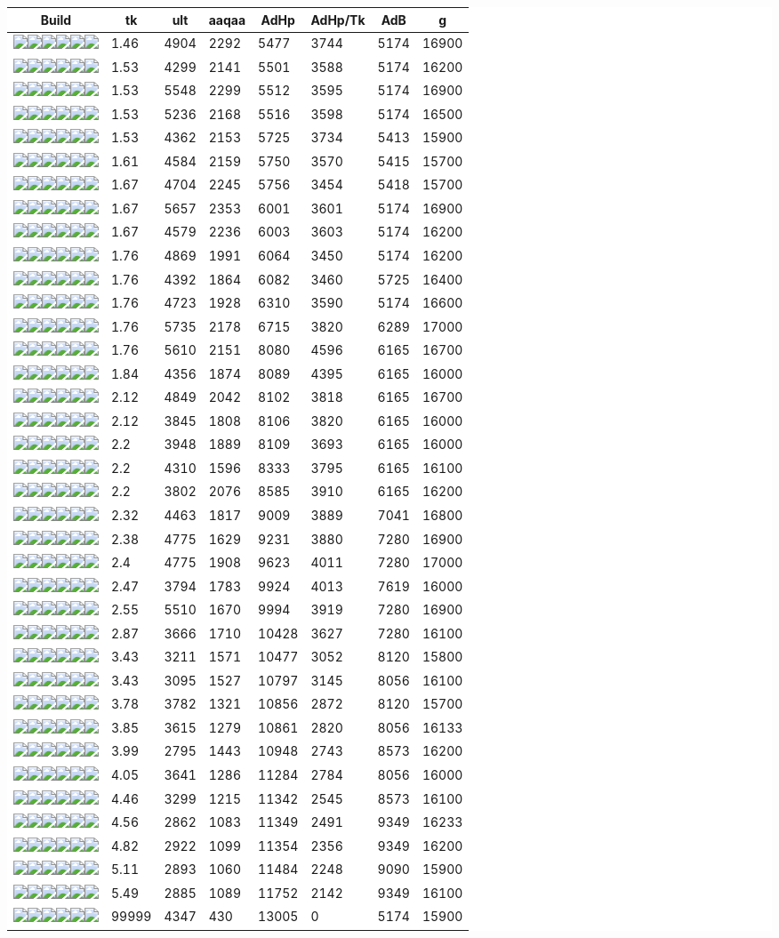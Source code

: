 Build | tk | ult | aaqaa | AdHp | AdHp/Tk | AdB | g
-|-|-|-|-|-|-|-
![](/item/3153.png)![](/item/3142.png)![](/item/3036.png)![](/item/3095.png)![](/item/3091.png)![](/item/1038.png)|1.46|4904|2292|5477|3744|5174|16900
![](/item/3153.png)![](/item/3091.png)![](/item/3036.png)![](/item/6676.png)![](/item/3031.png)![](/item/1001.png)|1.53|4299|2141|5501|3588|5174|16200
![](/item/3153.png)![](/item/6676.png)![](/item/3036.png)![](/item/3142.png)![](/item/3091.png)![](/item/1038.png)|1.53|5548|2299|5512|3595|5174|16900
![](/item/3153.png)![](/item/6676.png)![](/item/3036.png)![](/item/3142.png)![](/item/3085.png)![](/item/1038.png)|1.53|5236|2168|5516|3598|5174|16500
![](/item/3153.png)![](/item/3091.png)![](/item/3036.png)![](/item/6676.png)![](/item/6692.png)![](/item/1001.png)|1.53|4362|2153|5725|3734|5413|15900
![](/item/3153.png)![](/item/6676.png)![](/item/3036.png)![](/item/3087.png)![](/item/6692.png)![](/item/1001.png)|1.61|4584|2159|5750|3570|5415|15700
![](/item/3153.png)![](/item/6676.png)![](/item/3036.png)![](/item/3095.png)![](/item/6692.png)![](/item/1001.png)|1.67|4704|2245|5756|3454|5418|15700
![](/item/3153.png)![](/item/3142.png)![](/item/3036.png)![](/item/3095.png)![](/item/3072.png)![](/item/1038.png)|1.67|5657|2353|6001|3601|5174|16900
![](/item/3153.png)![](/item/3036.png)![](/item/3072.png)![](/item/3095.png)![](/item/3031.png)![](/item/1001.png)|1.67|4579|2236|6003|3603|5174|16200
![](/item/3153.png)![](/item/3036.png)![](/item/6675.png)![](/item/3072.png)![](/item/6696.png)![](/item/1001.png)|1.76|4869|1991|6064|3450|5174|16200
![](/item/3153.png)![](/item/6676.png)![](/item/6675.png)![](/item/3036.png)![](/item/3161.png)![](/item/1001.png)|1.76|4392|1864|6082|3460|5725|16400
![](/item/3153.png)![](/item/3036.png)![](/item/6675.png)![](/item/3072.png)![](/item/3074.png)![](/item/1001.png)|1.76|4723|1928|6310|3590|5174|16600
![](/item/3153.png)![](/item/6676.png)![](/item/3036.png)![](/item/3142.png)![](/item/6333.png)![](/item/1038.png)|1.76|5735|2178|6715|3820|6289|17000
![](/item/3153.png)![](/item/6676.png)![](/item/3036.png)![](/item/3142.png)![](/item/3026.png)![](/item/1038.png)|1.76|5610|2151|8080|4596|6165|16700
![](/item/3153.png)![](/item/3036.png)![](/item/6675.png)![](/item/3026.png)![](/item/6676.png)![](/item/1001.png)|1.84|4356|1874|8089|4395|6165|16000
![](/item/3153.png)![](/item/3142.png)![](/item/3026.png)![](/item/3036.png)![](/item/3087.png)![](/item/1038.png)|2.12|4849|2042|8102|3818|6165|16700
![](/item/3153.png)![](/item/3036.png)![](/item/6675.png)![](/item/3026.png)![](/item/3087.png)![](/item/1001.png)|2.12|3845|1808|8106|3820|6165|16000
![](/item/3153.png)![](/item/3036.png)![](/item/6675.png)![](/item/3026.png)![](/item/3095.png)![](/item/1001.png)|2.2|3948|1889|8109|3693|6165|16000
![](/item/3072.png)![](/item/3091.png)![](/item/3026.png)![](/item/3036.png)![](/item/6675.png)![](/item/1001.png)|2.2|4310|1596|8333|3795|6165|16100
![](/item/3153.png)![](/item/3036.png)![](/item/3026.png)![](/item/3072.png)![](/item/6671.png)![](/item/1001.png)|2.2|3802|2076|8585|3910|6165|16200
![](/item/3153.png)![](/item/3142.png)![](/item/3036.png)![](/item/3071.png)![](/item/3026.png)![](/item/1038.png)|2.32|4463|1817|9009|3889|7041|16800
![](/item/6333.png)![](/item/3091.png)![](/item/3026.png)![](/item/3036.png)![](/item/3142.png)![](/item/1038.png)|2.38|4775|1629|9231|3880|7280|16900
![](/item/3153.png)![](/item/3036.png)![](/item/6333.png)![](/item/3026.png)![](/item/3142.png)![](/item/1038.png)|2.4|4775|1908|9623|4011|7280|17000
![](/item/3153.png)![](/item/3036.png)![](/item/6333.png)![](/item/3026.png)![](/item/6692.png)![](/item/1001.png)|2.47|3794|1783|9924|4013|7619|16000
![](/item/3072.png)![](/item/3026.png)![](/item/6333.png)![](/item/3036.png)![](/item/3142.png)![](/item/1038.png)|2.55|5510|1670|9994|3919|7280|16900
![](/item/3153.png)![](/item/3036.png)![](/item/6333.png)![](/item/3026.png)![](/item/3072.png)![](/item/1001.png)|2.87|3666|1710|10428|3627|7280|16100
![](/item/3153.png)![](/item/3036.png)![](/item/6333.png)![](/item/3026.png)![](/item/3814.png)![](/item/1001.png)|3.43|3211|1571|10477|3052|8120|15800
![](/item/3153.png)![](/item/3036.png)![](/item/6333.png)![](/item/3026.png)![](/item/6630.png)![](/item/1001.png)|3.43|3095|1527|10797|3145|8056|16100
![](/item/3072.png)![](/item/3026.png)![](/item/6333.png)![](/item/3036.png)![](/item/3814.png)![](/item/1001.png)|3.78|3782|1321|10856|2872|8120|15700
![](/item/3072.png)![](/item/3026.png)![](/item/6333.png)![](/item/3036.png)![](/item/3078.png)![](/item/1001.png)|3.85|3615|1279|10861|2820|8056|16133
![](/item/3153.png)![](/item/3036.png)![](/item/6333.png)![](/item/3026.png)![](/item/3748.png)![](/item/1001.png)|3.99|2795|1443|10948|2743|8573|16200
![](/item/3072.png)![](/item/3026.png)![](/item/6333.png)![](/item/3036.png)![](/item/6630.png)![](/item/1001.png)|4.05|3641|1286|11284|2784|8056|16000
![](/item/3072.png)![](/item/3026.png)![](/item/6333.png)![](/item/3036.png)![](/item/3748.png)![](/item/1001.png)|4.46|3299|1215|11342|2545|8573|16100
![](/item/3026.png)![](/item/3078.png)![](/item/3748.png)![](/item/3036.png)![](/item/6333.png)![](/item/1001.png)|4.56|2862|1083|11349|2491|9349|16233
![](/item/6631.png)![](/item/3026.png)![](/item/3748.png)![](/item/3036.png)![](/item/6333.png)![](/item/1001.png)|4.82|2922|1099|11354|2356|9349|16200
![](/item/6333.png)![](/item/3026.png)![](/item/6630.png)![](/item/3036.png)![](/item/3071.png)![](/item/1001.png)|5.11|2893|1060|11484|2248|9090|15900
![](/item/6333.png)![](/item/3026.png)![](/item/6630.png)![](/item/3748.png)![](/item/3036.png)![](/item/1001.png)|5.49|2885|1089|11752|2142|9349|16100
![](/item/3153.png)![](/item/3036.png)![](/item/3072.png)![](/item/6691.png)![](/item/3095.png)![](/item/1001.png)|99999|4347|430|13005|0|5174|15900